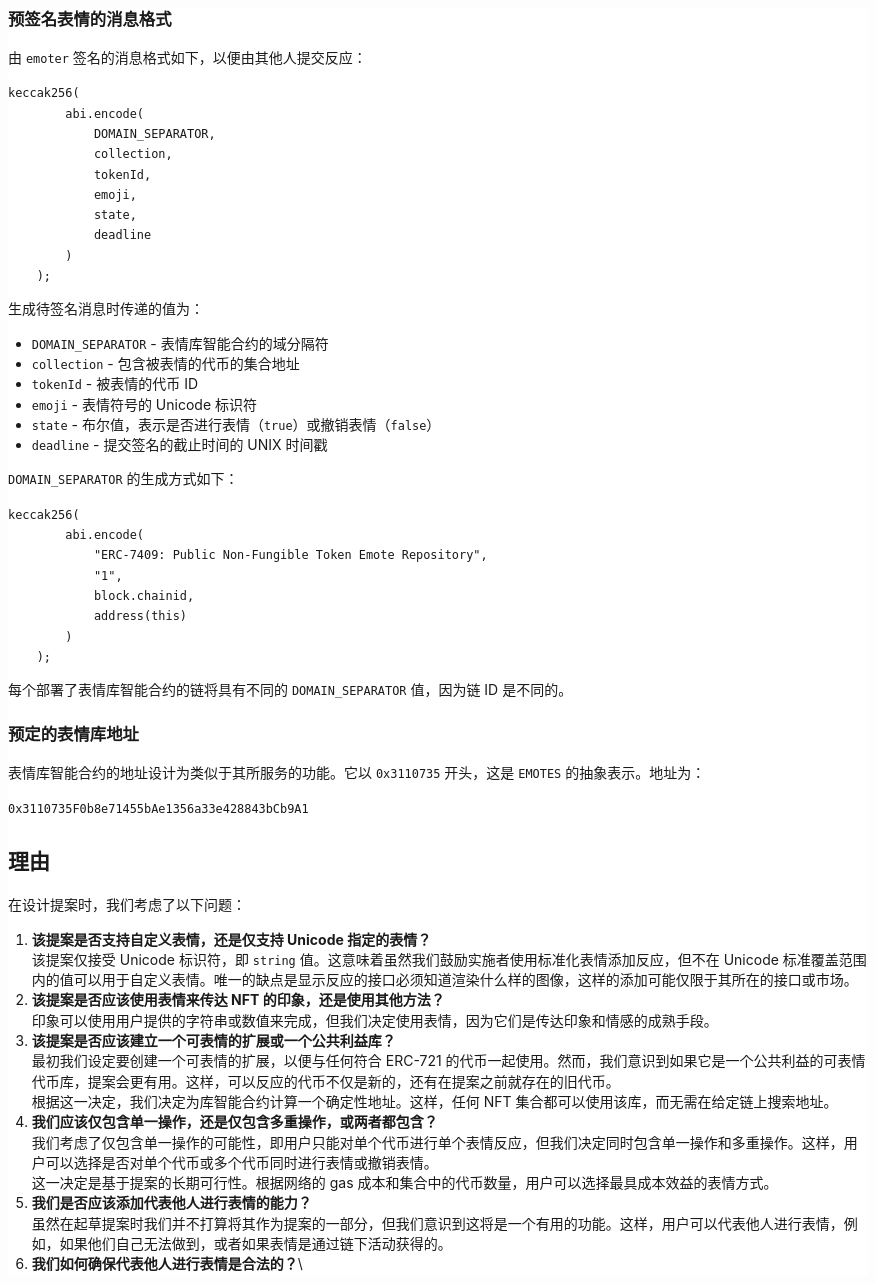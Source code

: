 ### 预签名表情的消息格式

由 `emoter` 签名的消息格式如下，以便由其他人提交反应：

```solidity
keccak256(
        abi.encode(
            DOMAIN_SEPARATOR,
            collection,
            tokenId,
            emoji,
            state,
            deadline
        )
    );
```

生成待签名消息时传递的值为：

- `DOMAIN_SEPARATOR` - 表情库智能合约的域分隔符
- `collection` - 包含被表情的代币的集合地址
- `tokenId` - 被表情的代币 ID
- `emoji` - 表情符号的 Unicode 标识符
- `state` - 布尔值，表示是否进行表情（`true`）或撤销表情（`false`）
- `deadline` - 提交签名的截止时间的 UNIX 时间戳

`DOMAIN_SEPARATOR` 的生成方式如下：

```solidity
keccak256(
        abi.encode(
            "ERC-7409: Public Non-Fungible Token Emote Repository",
            "1",
            block.chainid,
            address(this)
        )
    );
```

每个部署了表情库智能合约的链将具有不同的 `DOMAIN_SEPARATOR` 值，因为链 ID 是不同的。

### 预定的表情库地址

表情库智能合约的地址设计为类似于其所服务的功能。它以 `0x3110735` 开头，这是 `EMOTES` 的抽象表示。地址为：

```
0x3110735F0b8e71455bAe1356a33e428843bCb9A1
```

## 理由

在设计提案时，我们考虑了以下问题：

1. **该提案是否支持自定义表情，还是仅支持 Unicode 指定的表情？**\
该提案仅接受 Unicode 标识符，即 `string` 值。这意味着虽然我们鼓励实施者使用标准化表情添加反应，但不在 Unicode 标准覆盖范围内的值可以用于自定义表情。唯一的缺点是显示反应的接口必须知道渲染什么样的图像，这样的添加可能仅限于其所在的接口或市场。
2. **该提案是否应该使用表情来传达 NFT 的印象，还是使用其他方法？**\
印象可以使用用户提供的字符串或数值来完成，但我们决定使用表情，因为它们是传达印象和情感的成熟手段。
3. **该提案是否应该建立一个可表情的扩展或一个公共利益库？**\
最初我们设定要创建一个可表情的扩展，以便与任何符合 ERC-721 的代币一起使用。然而，我们意识到如果它是一个公共利益的可表情代币库，提案会更有用。这样，可以反应的代币不仅是新的，还有在提案之前就存在的旧代币。\
根据这一决定，我们决定为库智能合约计算一个确定性地址。这样，任何 NFT 集合都可以使用该库，而无需在给定链上搜索地址。
4. **我们应该仅包含单一操作，还是仅包含多重操作，或两者都包含？**\
我们考虑了仅包含单一操作的可能性，即用户只能对单个代币进行单个表情反应，但我们决定同时包含单一操作和多重操作。这样，用户可以选择是否对单个代币或多个代币同时进行表情或撤销表情。\
这一决定是基于提案的长期可行性。根据网络的 gas 成本和集合中的代币数量，用户可以选择最具成本效益的表情方式。
5. **我们是否应该添加代表他人进行表情的能力？**\
虽然在起草提案时我们并不打算将其作为提案的一部分，但我们意识到这将是一个有用的功能。这样，用户可以代表他人进行表情，例如，如果他们自己无法做到，或者如果表情是通过链下活动获得的。
6. **我们如何确保代表他人进行表情是合法的？**\